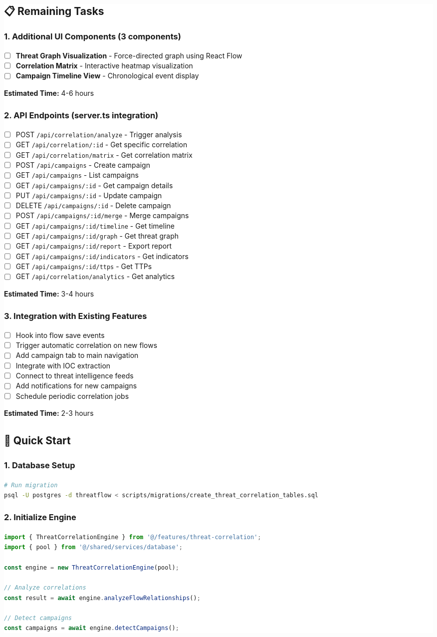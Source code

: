 ## 📋 Remaining Tasks

### 1. Additional UI Components (3 components)
- [ ] **Threat Graph Visualization** - Force-directed graph using React Flow
- [ ] **Correlation Matrix** - Interactive heatmap visualization
- [ ] **Campaign Timeline View** - Chronological event display

**Estimated Time:** 4-6 hours

### 2. API Endpoints (server.ts integration)
- [ ] POST `/api/correlation/analyze` - Trigger analysis
- [ ] GET `/api/correlation/:id` - Get specific correlation
- [ ] GET `/api/correlation/matrix` - Get correlation matrix
- [ ] POST `/api/campaigns` - Create campaign
- [ ] GET `/api/campaigns` - List campaigns
- [ ] GET `/api/campaigns/:id` - Get campaign details
- [ ] PUT `/api/campaigns/:id` - Update campaign
- [ ] DELETE `/api/campaigns/:id` - Delete campaign
- [ ] POST `/api/campaigns/:id/merge` - Merge campaigns
- [ ] GET `/api/campaigns/:id/timeline` - Get timeline
- [ ] GET `/api/campaigns/:id/graph` - Get threat graph
- [ ] GET `/api/campaigns/:id/report` - Export report
- [ ] GET `/api/campaigns/:id/indicators` - Get indicators
- [ ] GET `/api/campaigns/:id/ttps` - Get TTPs
- [ ] GET `/api/correlation/analytics` - Get analytics

**Estimated Time:** 3-4 hours

### 3. Integration with Existing Features
- [ ] Hook into flow save events
- [ ] Trigger automatic correlation on new flows
- [ ] Add campaign tab to main navigation
- [ ] Integrate with IOC extraction
- [ ] Connect to threat intelligence feeds
- [ ] Add notifications for new campaigns
- [ ] Schedule periodic correlation jobs

**Estimated Time:** 2-3 hours

## 🚀 Quick Start

### 1. Database Setup
```bash
# Run migration
psql -U postgres -d threatflow < scripts/migrations/create_threat_correlation_tables.sql
```

### 2. Initialize Engine
```typescript
import { ThreatCorrelationEngine } from '@/features/threat-correlation';
import { pool } from '@/shared/services/database';

const engine = new ThreatCorrelationEngine(pool);

// Analyze correlations
const result = await engine.analyzeFlowRelationships();

// Detect campaigns
const campaigns = await engine.detectCampaigns();
```
